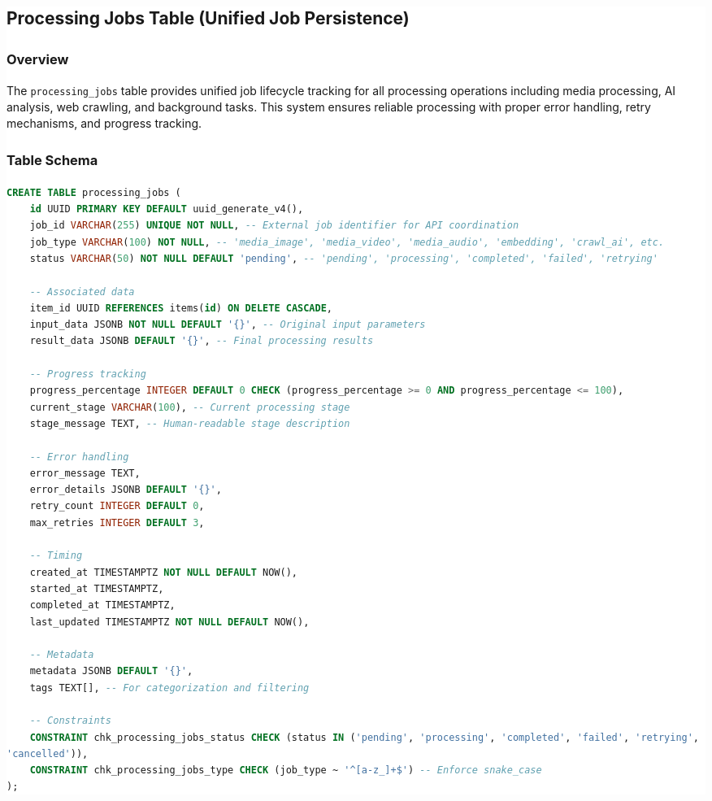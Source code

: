 ## Processing Jobs Table (Unified Job Persistence)

### Overview
The `processing_jobs` table provides unified job lifecycle tracking for all processing operations including media processing, AI analysis, web crawling, and background tasks. This system ensures reliable processing with proper error handling, retry mechanisms, and progress tracking.

### Table Schema
```sql
CREATE TABLE processing_jobs (
    id UUID PRIMARY KEY DEFAULT uuid_generate_v4(),
    job_id VARCHAR(255) UNIQUE NOT NULL, -- External job identifier for API coordination
    job_type VARCHAR(100) NOT NULL, -- 'media_image', 'media_video', 'media_audio', 'embedding', 'crawl_ai', etc.
    status VARCHAR(50) NOT NULL DEFAULT 'pending', -- 'pending', 'processing', 'completed', 'failed', 'retrying'
    
    -- Associated data
    item_id UUID REFERENCES items(id) ON DELETE CASCADE,
    input_data JSONB NOT NULL DEFAULT '{}', -- Original input parameters
    result_data JSONB DEFAULT '{}', -- Final processing results
    
    -- Progress tracking
    progress_percentage INTEGER DEFAULT 0 CHECK (progress_percentage >= 0 AND progress_percentage <= 100),
    current_stage VARCHAR(100), -- Current processing stage
    stage_message TEXT, -- Human-readable stage description
    
    -- Error handling
    error_message TEXT,
    error_details JSONB DEFAULT '{}',
    retry_count INTEGER DEFAULT 0,
    max_retries INTEGER DEFAULT 3,
    
    -- Timing
    created_at TIMESTAMPTZ NOT NULL DEFAULT NOW(),
    started_at TIMESTAMPTZ,
    completed_at TIMESTAMPTZ,
    last_updated TIMESTAMPTZ NOT NULL DEFAULT NOW(),
    
    -- Metadata
    metadata JSONB DEFAULT '{}',
    tags TEXT[], -- For categorization and filtering
    
    -- Constraints
    CONSTRAINT chk_processing_jobs_status CHECK (status IN ('pending', 'processing', 'completed', 'failed', 'retrying', 'cancelled')),
    CONSTRAINT chk_processing_jobs_type CHECK (job_type ~ '^[a-z_]+$') -- Enforce snake_case
);
```
